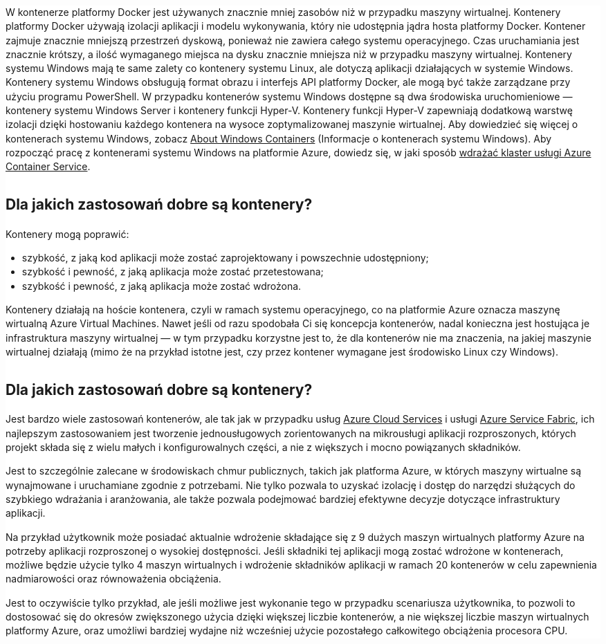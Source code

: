 W kontenerze platformy Docker jest używanych znacznie mniej zasobów niż w przypadku maszyny wirtualnej. Kontenery platformy Docker używają izolacji aplikacji i modelu wykonywania, który nie udostępnia jądra hosta platformy Docker. Kontener zajmuje znacznie mniejszą przestrzeń dyskową, ponieważ nie zawiera całego systemu operacyjnego. Czas uruchamiania jest znacznie krótszy, a ilość wymaganego miejsca na dysku znacznie mniejsza niż w przypadku maszyny wirtualnej.
Kontenery systemu Windows mają te same zalety co kontenery systemu Linux, ale dotyczą aplikacji działających w systemie Windows. Kontenery systemu Windows obsługują format obrazu i interfejs API platformy Docker, ale mogą być także zarządzane przy użyciu programu PowerShell. W przypadku kontenerów systemu Windows dostępne są dwa środowiska uruchomieniowe — kontenery systemu Windows Server i kontenery funkcji Hyper-V. Kontenery funkcji Hyper-V zapewniają dodatkową warstwę izolacji dzięki hostowaniu każdego kontenera na wysoce zoptymalizowanej maszynie wirtualnej. Aby dowiedzieć się więcej o kontenerach systemu Windows, zobacz [About Windows Containers](https://msdn.microsoft.com/virtualization/windowscontainers/about/about_overview) (Informacje o kontenerach systemu Windows). Aby rozpocząć pracę z kontenerami systemu Windows na platformie Azure, dowiedz się, w jaki sposób [wdrażać klaster usługi Azure Container Service](/articles/container-service/container-service-deployment.md).

## <a name="what-are-containers-good-for"></a>Dla jakich zastosowań dobre są kontenery?

Kontenery mogą poprawić:

* szybkość, z jaką kod aplikacji może zostać zaprojektowany i powszechnie udostępniony;
* szybkość i pewność, z jaką aplikacja może zostać przetestowana;
* szybkość i pewność, z jaką aplikacja może zostać wdrożona.

Kontenery działają na hoście kontenera, czyli w ramach systemu operacyjnego, co na platformie Azure oznacza maszynę wirtualną Azure Virtual Machines. Nawet jeśli od razu spodobała Ci się koncepcja kontenerów, nadal konieczna jest hostująca je infrastruktura maszyny wirtualnej — w tym przypadku korzystne jest to, że dla kontenerów nie ma znaczenia, na jakiej maszynie wirtualnej działają (mimo że na przykład istotne jest, czy przez kontener wymagane jest środowisko Linux czy Windows).


## <a name="what-are-containers-good-for"></a>Dla jakich zastosowań dobre są kontenery?
Jest bardzo wiele zastosowań kontenerów, ale tak jak w przypadku usług [Azure Cloud Services](https://azure.microsoft.com/services/cloud-services/) i usługi [Azure Service Fabric](../articles/service-fabric/service-fabric-overview.md), ich najlepszym zastosowaniem jest tworzenie jednousługowych zorientowanych na mikrousługi aplikacji rozproszonych, których projekt składa się z wielu małych i konfigurowalnych części, a nie z większych i mocno powiązanych składników.

Jest to szczególnie zalecane w środowiskach chmur publicznych, takich jak platforma Azure, w których maszyny wirtualne są wynajmowane i uruchamiane zgodnie z potrzebami. Nie tylko pozwala to uzyskać izolację i dostęp do narzędzi służących do szybkiego wdrażania i aranżowania, ale także pozwala podejmować bardziej efektywne decyzje dotyczące infrastruktury aplikacji.

Na przykład użytkownik może posiadać aktualnie wdrożenie składające się z 9 dużych maszyn wirtualnych platformy Azure na potrzeby aplikacji rozproszonej o wysokiej dostępności. Jeśli składniki tej aplikacji mogą zostać wdrożone w kontenerach, możliwe będzie użycie tylko 4 maszyn wirtualnych i wdrożenie składników aplikacji w ramach 20 kontenerów w celu zapewnienia nadmiarowości oraz równoważenia obciążenia.

Jest to oczywiście tylko przykład, ale jeśli możliwe jest wykonanie tego w przypadku scenariusza użytkownika, to pozwoli to dostosować się do okresów zwiększonego użycia dzięki większej liczbie kontenerów, a nie większej liczbie maszyn wirtualnych platformy Azure, oraz umożliwi bardziej wydajne niż wcześniej użycie pozostałego całkowitego obciążenia procesora CPU.
